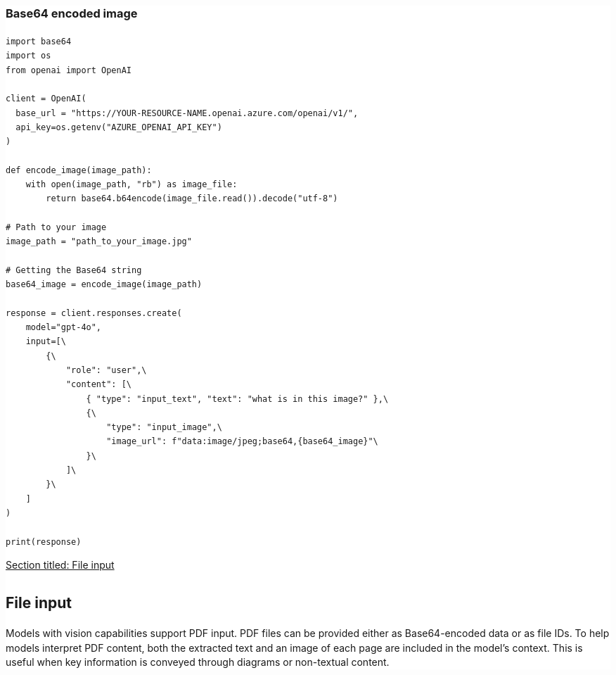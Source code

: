 ### Base64 encoded image

```lang-python
import base64
import os
from openai import OpenAI

client = OpenAI(
  base_url = "https://YOUR-RESOURCE-NAME.openai.azure.com/openai/v1/",
  api_key=os.getenv("AZURE_OPENAI_API_KEY")
)

def encode_image(image_path):
    with open(image_path, "rb") as image_file:
        return base64.b64encode(image_file.read()).decode("utf-8")

# Path to your image
image_path = "path_to_your_image.jpg"

# Getting the Base64 string
base64_image = encode_image(image_path)

response = client.responses.create(
    model="gpt-4o",
    input=[\
        {\
            "role": "user",\
            "content": [\
                { "type": "input_text", "text": "what is in this image?" },\
                {\
                    "type": "input_image",\
                    "image_url": f"data:image/jpeg;base64,{base64_image}"\
                }\
            ]\
        }\
    ]
)

print(response)

```

[Section titled: File input](https://learn.microsoft.com/en-us/azure/ai-foundry/openai/how-to/responses?tabs=python-key#file-input)

## File input

Models with vision capabilities support PDF input. PDF files can be provided either as Base64-encoded data or as file IDs. To help models interpret PDF content, both the extracted text and an image of each page are included in the model’s context. This is useful when key information is conveyed through diagrams or non-textual content.

